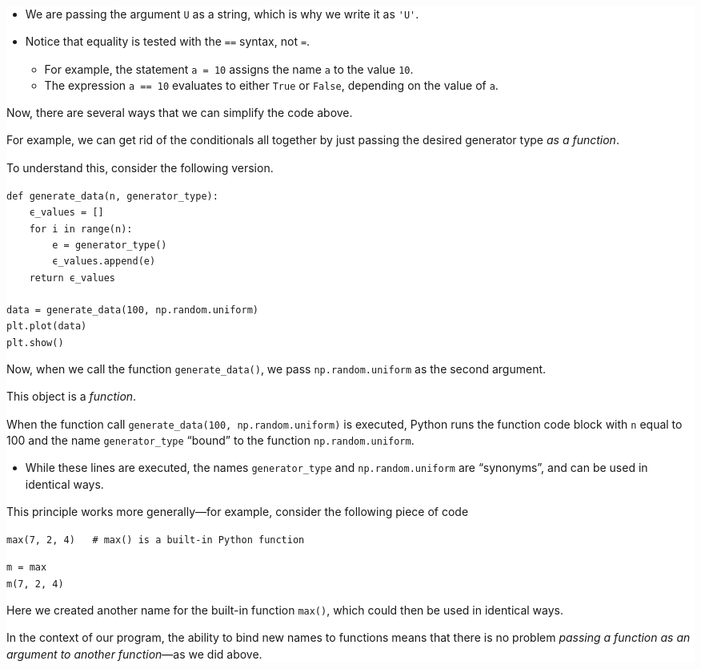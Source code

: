 - We are passing the argument `U` as a string, which is why we write it as `'U'`.  
- Notice that equality is tested with the `==` syntax, not `=`.  
  
  - For example, the statement `a = 10` assigns the name `a` to the value `10`.  
  - The expression `a == 10` evaluates to either `True` or `False`, depending on the value of `a`.  
  


Now, there are several ways that we can simplify the code above.

For example, we can get rid of the conditionals all together by just passing the desired generator type *as a function*.

To understand this, consider the following version.


<a id='test-program-6'></a>


```python3 hide-output=false
def generate_data(n, generator_type):
    ϵ_values = []
    for i in range(n):
        e = generator_type()
        ϵ_values.append(e)
    return ϵ_values

data = generate_data(100, np.random.uniform)
plt.plot(data)
plt.show()
```


Now, when we call the function `generate_data()`, we pass `np.random.uniform`
as the second argument.

This object is a *function*.

When the function call  `generate_data(100, np.random.uniform)` is executed, Python runs the function code block with `n` equal to 100 and the name `generator_type` “bound” to the function `np.random.uniform`.

- While these lines are executed, the names `generator_type` and `np.random.uniform` are “synonyms”, and can be used in identical ways.  


This principle works more generally—for example, consider the following piece of code


```python3 hide-output=false
max(7, 2, 4)   # max() is a built-in Python function
```

```python3 hide-output=false
m = max
m(7, 2, 4)
```

Here we created another name for the built-in function `max()`, which could
then be used in identical ways.

In the context of our program, the ability to bind new names to functions
means that there is no problem *passing a function as an argument to another
function*—as we did above.
